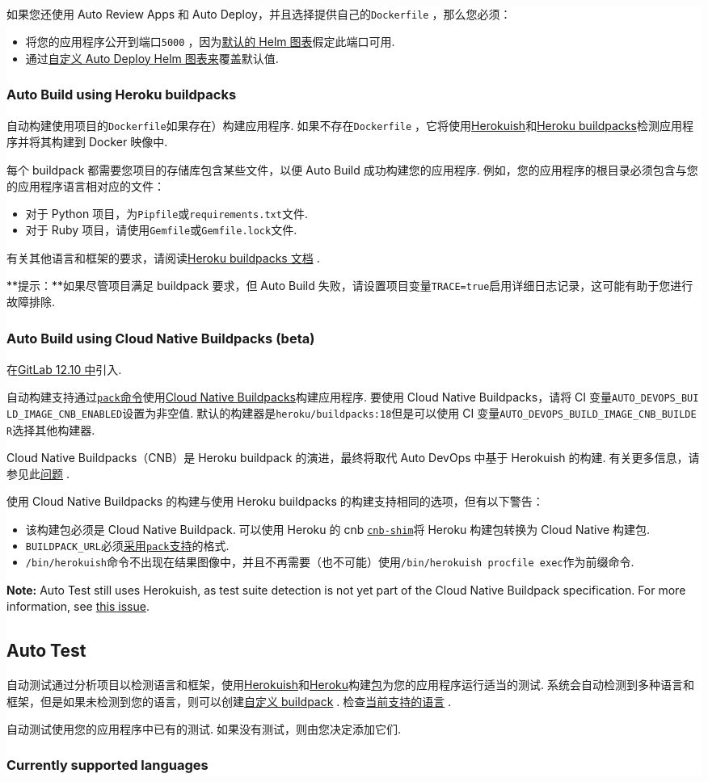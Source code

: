 如果您还使用 Auto Review Apps 和 Auto Deploy，并且选择提供自己的`Dockerfile` ，那么您必须：

*   将您的应用程序公开到端口`5000` ，因为[默认的 Helm 图表](https://gitlab.com/gitlab-org/charts/auto-deploy-app)假定此端口可用.
*   通过[自定义 Auto Deploy Helm 图表来](customize.html#custom-helm-chart)覆盖默认值.

### Auto Build using Heroku buildpacks[](#auto-build-using-heroku-buildpacks "Permalink")

自动构建使用项目的`Dockerfile`如果存在）构建应用程序. 如果不存在`Dockerfile` ，它将使用[Herokuish](https://github.com/gliderlabs/herokuish)和[Heroku buildpacks](https://devcenter.heroku.com/articles/buildpacks)检测应用程序并将其构建到 Docker 映像中.

每个 buildpack 都需要您项目的存储库包含某些文件，以便 Auto Build 成功构建您的应用程序. 例如，您的应用程序的根目录必须包含与您的应用程序语言相对应的文件：

*   对于 Python 项目，为`Pipfile`或`requirements.txt`文件.
*   对于 Ruby 项目，请使用`Gemfile`或`Gemfile.lock`文件.

有关其他语言和框架的要求，请阅读[Heroku buildpacks 文档](https://devcenter.heroku.com/articles/buildpacks#officially-supported-buildpacks) .

**提示：**如果尽管项目满足 buildpack 要求，但 Auto Build 失败，请设置项目变量`TRACE=true`启用详细日志记录，这可能有助于您进行故障排除.

### Auto Build using Cloud Native Buildpacks (beta)[](#auto-build-using-cloud-native-buildpacks-beta "Permalink")

在[GitLab 12.10 中](https://gitlab.com/gitlab-org/gitlab/-/merge_requests/28165)引入.

自动构建支持通过[`pack`命令](https://github.com/buildpacks/pack)使用[Cloud Native Buildpacks](https://buildpacks.io)构建应用程序. 要使用 Cloud Native Buildpacks，请将 CI 变量`AUTO_DEVOPS_BUILD_IMAGE_CNB_ENABLED`设置为非空值. 默认的构建器是`heroku/buildpacks:18`但是可以使用 CI 变量`AUTO_DEVOPS_BUILD_IMAGE_CNB_BUILDER`选择其他构建器.

Cloud Native Buildpacks（CNB）是 Heroku buildpack 的演进，最终将取代 Auto DevOps 中基于 Herokuish 的构建. 有关更多信息，请参见此[问题](https://gitlab.com/gitlab-org/gitlab/-/issues/212692) .

使用 Cloud Native Buildpacks 的构建与使用 Heroku buildpacks 的构建支持相同的选项，但有以下警告：

*   该构建包必须是 Cloud Native Buildpack. 可以使用 Heroku 的 cnb [`cnb-shim`](https://github.com/heroku/cnb-shim)将 Heroku 构建包转换为 Cloud Native 构建包.
*   `BUILDPACK_URL`必须[采用`pack`支持](https://buildpacks.io/docs/app-developer-guide/specific-buildpacks/)的格式.
*   `/bin/herokuish`命令不出现在结果图像中，并且不再需要（也不可能）使用`/bin/herokuish procfile exec`作为前缀命令.

**Note:** Auto Test still uses Herokuish, as test suite detection is not yet part of the Cloud Native Buildpack specification. For more information, see [this issue](https://gitlab.com/gitlab-org/gitlab/-/issues/212689).

## Auto Test[](#auto-test "Permalink")

自动测试通过分析项目以检测语言和框架，使用[Herokuish](https://github.com/gliderlabs/herokuish)和[Heroku](https://devcenter.heroku.com/articles/buildpacks)构建[包](https://github.com/gliderlabs/herokuish)为您的应用程序运行适当的测试. 系统会自动检测到多种语言和框架，但是如果未检测到您的语言，则可以创建[自定义 buildpack](customize.html#custom-buildpacks) . 检查[当前支持的语言](#currently-supported-languages) .

自动测试使用您的应用程序中已有的测试. 如果没有测试，则由您决定添加它们.

### Currently supported languages[](#currently-supported-languages "Permalink")

